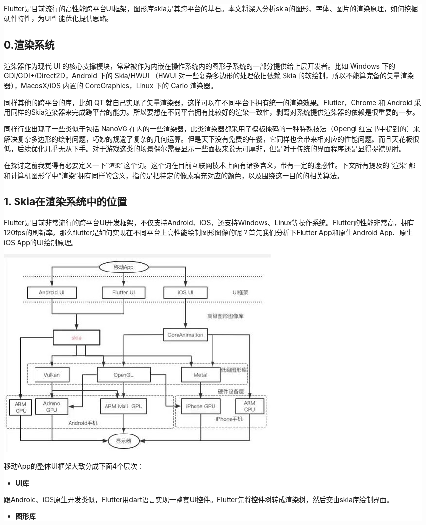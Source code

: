 

Flutter是目前流行的高性能跨平台UI框架，图形库skia是其跨平台的基石。本文将深入分析skia的图形、字体、图片的渲染原理，如何挖掘硬件特性，为UI性能优化提供思路。



## 0.渲染系统

渲染器作为现代 UI 的核心支撑模块，常常被作为内嵌在操作系统内的图形子系统的一部分提供给上层开发者。比如 Windows 下的 GDI/GDI+/Direct2D，Android 下的 Skia/HWUI （HWUI 对一些复杂多边形的处理依旧依赖 Skia 的软绘制，所以不能算完备的矢量渲染器），MacosX/iOS 内置的 CoreGraphics，Linux 下的 Cario 渲染器。 

同样其他的跨平台的库，比如 QT 就自己实现了矢量渲染器，这样可以在不同平台下拥有统一的渲染效果。Flutter，Chrome 和 Android 采用同样的Skia渲染器来完成跨平台的能力。所以要想在不同平台拥有比较好的渲染一致性，剥离对系统提供渲染器的依赖是很重要的一步。 

同样行业出现了一些类似于包括 NanoVG 在内的一些渲染器，此类渲染器都采用了模板掩码的一种特殊技法（Opengl 红宝书中提到的）来解决复杂多边形的绘制问题，巧妙的规避了复杂的几何运算。但是天下没有免费的午餐，它同样也会带来相对应的性能问题。而且天花板很低，后续优化几乎无从下手。对于游戏这类的场景偶尔需要显示一些面板来说无可厚非，但是对于传统的界面程序还是显得捉襟见肘。



在探讨之前我觉得有必要定义一下“`渲染`”这个词。这个词在目前互联网技术上面有诸多含义，带有一定的迷惑性。下文所有提及的“渲染”都和计算机图形学中“渲染”拥有同样的含义，指的是把特定的像素填充对应的颜色，以及围绕这一目的的相关算法。

## 1. Skia在渲染系统中的位置

Flutter是目前非常流行的跨平台UI开发框架，不仅支持Android、iOS，还支持Windows、Linux等操作系统。Flutter的性能非常高，拥有120fps的刷新率。那么flutter是如何实现在不同平台上高性能绘制图形图像的呢？首先我们分析下Flutter App和原生Android App、原生iOS App的UI绘制原理。

![img](assets/64.Skia渲染系统原理介绍/ff8c88f8c798928b8d58a1d078b53dfd.png)

移动App的整体UI框架大致分成下面4个层次：

* **UI库**

跟Android、iOS原生开发类似，Flutter用dart语言实现一整套UI控件。Flutter先将控件树转成渲染树，然后交由skia库绘制界面。

* **图形库**
